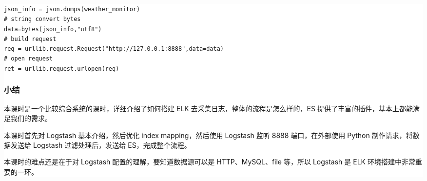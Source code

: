     
    json_info = json.dumps(weather_monitor)
    # string convert bytes
    data=bytes(json_info,"utf8")
    # build request
    req = urllib.request.Request("http://127.0.0.1:8888",data=data)
    # open request
    ret = urllib.request.urlopen(req)
    

### 小结

本课时是一个比较综合系统的课时，详细介绍了如何搭建 ELK 去采集日志，整体的流程是怎么样的，ES 提供了丰富的插件，基本上都能满足我们的需求。

本课时首先对 Logstash 基本介绍，然后优化 index mapping，然后使用 Logstash 监听 8888 端口，在外部使用 Python
制作请求，将数据发送给 Logstash 过滤处理后，发送给 ES，完成整个流程。

本课时的难点还是在于对 Logstash 配置的理解，要知道数据源可以是 HTTP、MySQL、file 等，所以 Logstash 是 ELK
环境搭建中非常重要的一环。

